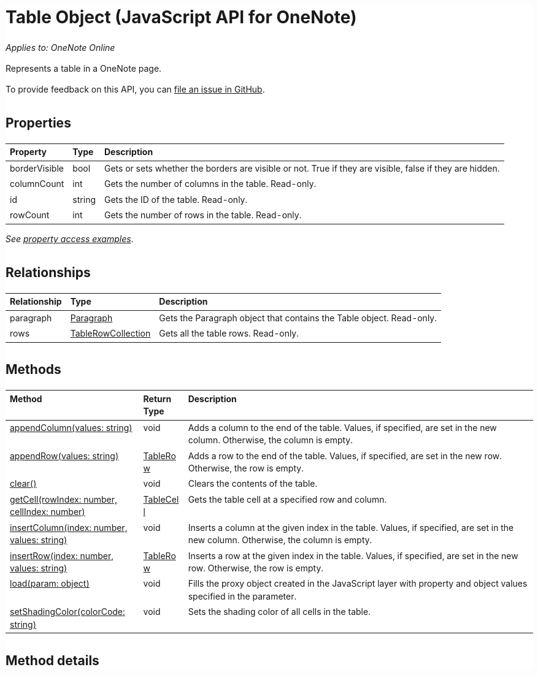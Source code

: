 # Table Object (JavaScript API for OneNote)

_Applies to: OneNote Online_  

Represents a table in a OneNote page.

To provide feedback on this API, you can [file an issue in GitHub](https://github.com/OfficeDev/office-js-docs/issues/new?title=OneNote-table).

## Properties

| Property	   | Type	|Description|
|:---------------|:--------|:----------|
|borderVisible|bool|Gets or sets whether the borders are visible or not. True if they are visible, false if they are hidden.|
|columnCount|int|Gets the number of columns in the table. Read-only.|
|id|string|Gets the ID of the table. Read-only.|
|rowCount|int|Gets the number of rows in the table. Read-only.|

_See [property access examples](#property-access-examples)_.

## Relationships

| Relationship | Type	|Description| 
|:---------------|:--------|:----------|
|paragraph|[Paragraph](paragraph.md)|Gets the Paragraph object that contains the Table object. Read-only.|
|rows|[TableRowCollection](tablerowcollection.md)|Gets all the table rows. Read-only.|

## Methods

| Method		   | Return Type	|Description| 
|:---------------|:--------|:----------|
|[appendColumn(values: string)](#appendcolumnvalues-string)|void|Adds a column to the end of the table. Values, if specified, are set in the new column. Otherwise, the column is empty.|
|[appendRow(values: string)](#appendrowvalues-string)|[TableRow](tablerow.md)|Adds a row to the end of the table. Values, if specified, are set in the new row. Otherwise, the row is empty.|
|[clear()](#clear)|void|Clears the contents of the table.|
|[getCell(rowIndex: number, cellIndex: number)](#getcellrowindex-number-cellindex-number)|[TableCell](tablecell.md)|Gets the table cell at a specified row and column.|
|[insertColumn(index: number, values: string)](#insertcolumnindex-number-values-string)|void|Inserts a column at the given index in the table. Values, if specified, are set in the new column. Otherwise, the column is empty.|
|[insertRow(index: number, values: string)](#insertrowindex-number-values-string)|[TableRow](tablerow.md)|Inserts a row at the given index in the table. Values, if specified, are set in the new row. Otherwise, the row is empty.|
|[load(param: object)](#loadparam-object)|void|Fills the proxy object created in the JavaScript layer with property and object values specified in the parameter.|
|[setShadingColor(colorCode: string)](#setshadingcolorcolorcode-string)|void|Sets the shading color of all cells in the table.|

## Method details

